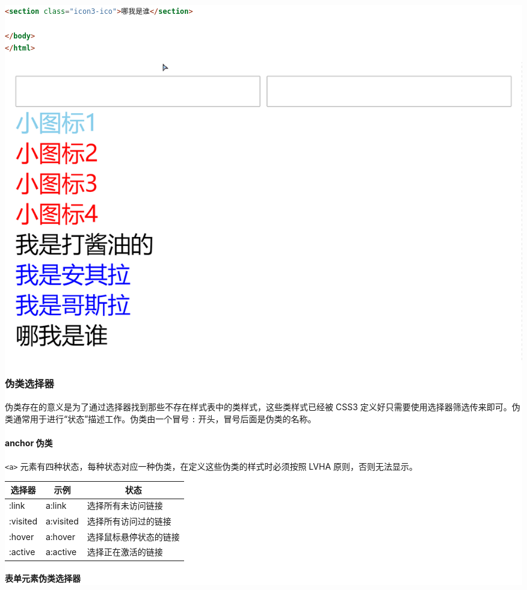 ```html
<section class="icon3-ico">哪我是谁</section>

</body>
</html>
```

![](/assets/web/202204071022824.gif)

### 伪类选择器

伪类存在的意义是为了通过选择器找到那些不存在样式表中的类样式，这些类样式已经被 CSS3 定义好只需要使用选择器筛选传来即可。伪类通常用于进行“状态”描述工作。伪类由一个冒号 `:` 开头，冒号后面是伪类的名称。

#### anchor 伪类

`<a>` 元素有四种状态，每种状态对应一种伪类，在定义这些伪类的样式时必须按照 LVHA 原则，否则无法显示。

| 选择器   | 示例      | 状态                   |
| -------- | --------- | ---------------------- |
| :link    | a:link    | 选择所有未访问链接     |
| :visited | a:visited | 选择所有访问过的链接   |
| :hover   | a:hover   | 选择鼠标悬停状态的链接 |
| :active  | a:active  | 选择正在激活的链接     |

#### 表单元素伪类选择器

